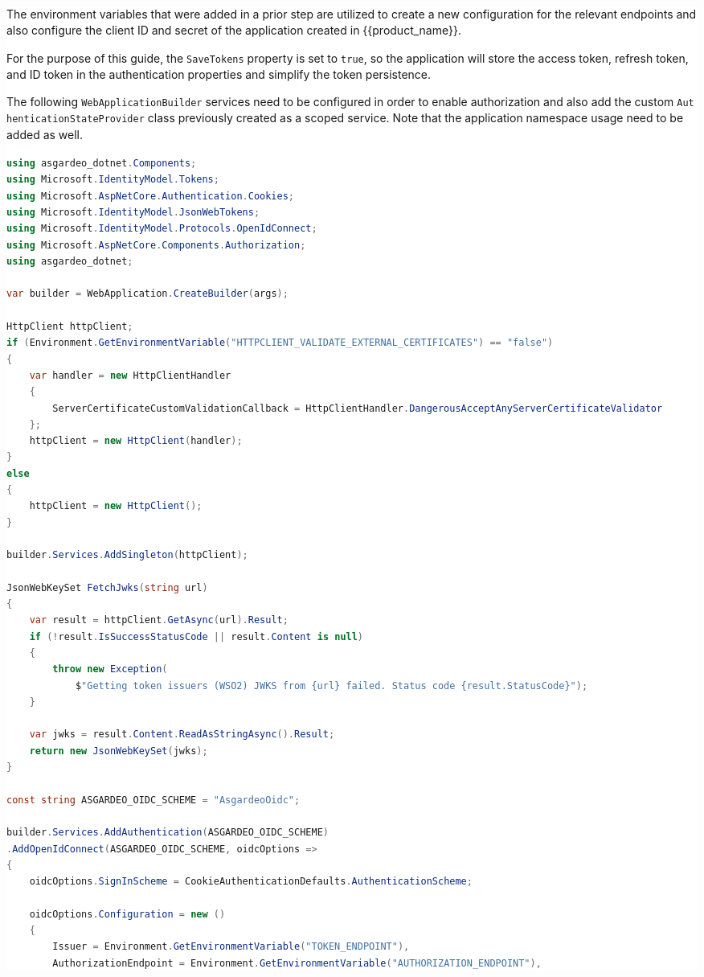 The environment variables that were added in a prior step are utilized to create a new configuration for the relevant endpoints and also configure the client ID and secret of the application created in {{product_name}}.

For the purpose of this guide, the `SaveTokens` property is set to `true`, so the application will store the access token, refresh token, and ID token in the authentication properties and simplify the token persistence.

The following `WebApplicationBuilder` services need to be configured in order to enable authorization and also add the custom `AuthenticationStateProvider` class previously created as a scoped service. Note that the application namespace usage need to be added as well.

```csharp title="Program.cs" hl_lines="6-7 77-80"
using asgardeo_dotnet.Components;
using Microsoft.IdentityModel.Tokens;
using Microsoft.AspNetCore.Authentication.Cookies;
using Microsoft.IdentityModel.JsonWebTokens;
using Microsoft.IdentityModel.Protocols.OpenIdConnect;
using Microsoft.AspNetCore.Components.Authorization;
using asgardeo_dotnet;

var builder = WebApplication.CreateBuilder(args);

HttpClient httpClient;
if (Environment.GetEnvironmentVariable("HTTPCLIENT_VALIDATE_EXTERNAL_CERTIFICATES") == "false")
{
    var handler = new HttpClientHandler
    {
        ServerCertificateCustomValidationCallback = HttpClientHandler.DangerousAcceptAnyServerCertificateValidator
    };
    httpClient = new HttpClient(handler);
}
else
{
    httpClient = new HttpClient();
}

builder.Services.AddSingleton(httpClient);

JsonWebKeySet FetchJwks(string url)
{
    var result = httpClient.GetAsync(url).Result;
    if (!result.IsSuccessStatusCode || result.Content is null)
    {
        throw new Exception(
            $"Getting token issuers (WSO2) JWKS from {url} failed. Status code {result.StatusCode}");
    }

    var jwks = result.Content.ReadAsStringAsync().Result;
    return new JsonWebKeySet(jwks);
}

const string ASGARDEO_OIDC_SCHEME = "AsgardeoOidc";

builder.Services.AddAuthentication(ASGARDEO_OIDC_SCHEME)
.AddOpenIdConnect(ASGARDEO_OIDC_SCHEME, oidcOptions =>
{
    oidcOptions.SignInScheme = CookieAuthenticationDefaults.AuthenticationScheme;

    oidcOptions.Configuration = new ()
    {
        Issuer = Environment.GetEnvironmentVariable("TOKEN_ENDPOINT"),
        AuthorizationEndpoint = Environment.GetEnvironmentVariable("AUTHORIZATION_ENDPOINT"),
```